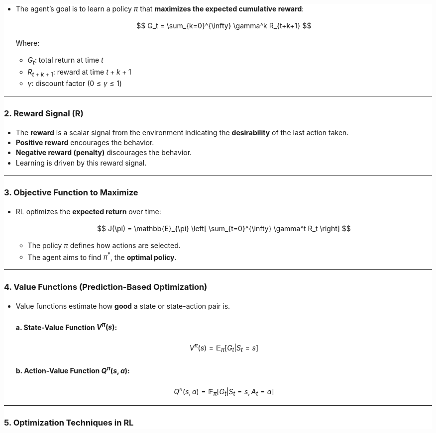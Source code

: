 * The agent’s goal is to learn a policy $\pi$ that **maximizes the expected cumulative reward**:

  $$
  G_t = \sum_{k=0}^{\infty} \gamma^k R_{t+k+1}
  $$

  Where:

  * $G_t$: total return at time $t$
  * $R_{t+k+1}$: reward at time $t+k+1$
  * $\gamma$: discount factor $(0 \leq \gamma \leq 1)$

---

### **2. Reward Signal (R)**

* The **reward** is a scalar signal from the environment indicating the **desirability** of the last action taken.
* **Positive reward** encourages the behavior.
* **Negative reward (penalty)** discourages the behavior.
* Learning is driven by this reward signal.

---

### **3. Objective Function to Maximize**

* RL optimizes the **expected return** over time:

  $$
  J(\pi) = \mathbb{E}_{\pi} \left[ \sum_{t=0}^{\infty} \gamma^t R_t \right]
  $$

  * The policy $\pi$ defines how actions are selected.
  * The agent aims to find $\pi^*$, the **optimal policy**.

---

### **4. Value Functions (Prediction-Based Optimization)**

* Value functions estimate how **good** a state or state-action pair is.

  #### a. State-Value Function $V^{\pi}(s)$:

  $$
  V^{\pi}(s) = \mathbb{E}_{\pi} \left[ G_t | S_t = s \right]
  $$

  #### b. Action-Value Function $Q^{\pi}(s, a)$:

  $$
  Q^{\pi}(s, a) = \mathbb{E}_{\pi} \left[ G_t | S_t = s, A_t = a \right]
  $$

---

### **5. Optimization Techniques in RL**
